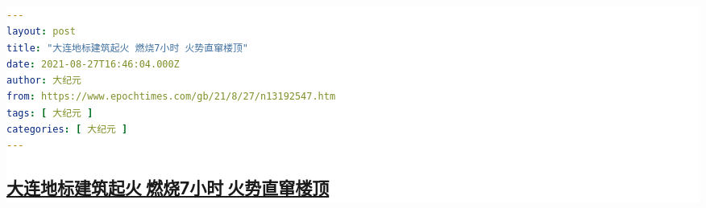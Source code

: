 ```yaml
---
layout: post
title: "大连地标建筑起火 燃烧7小时 火势直窜楼顶"
date: 2021-08-27T16:46:04.000Z
author: 大纪元
from: https://www.epochtimes.com/gb/21/8/27/n13192547.htm
tags: [ 大纪元 ]
categories: [ 大纪元 ]
---
```


[大连地标建筑起火 燃烧7小时 火势直窜楼顶](https://www.epochtimes.com/gb/21/8/27/n13192547.htm)
------

<div>